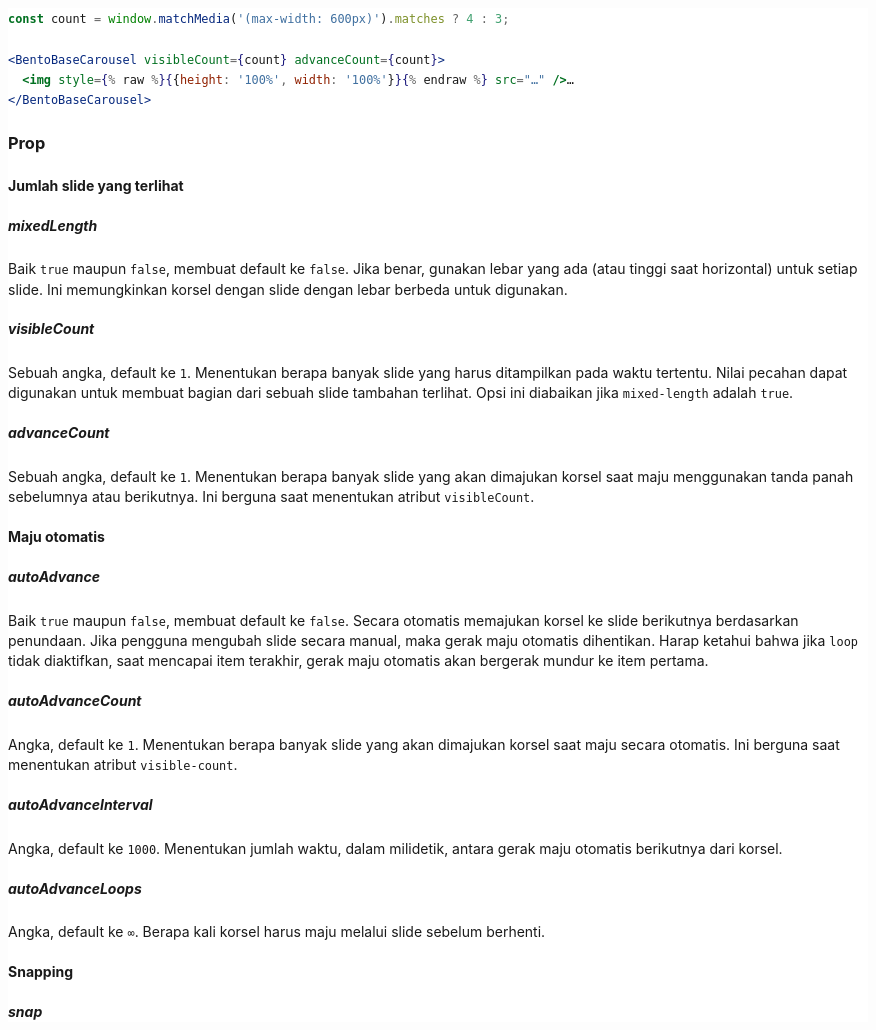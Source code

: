 ```jsx
const count = window.matchMedia('(max-width: 600px)').matches ? 4 : 3;

<BentoBaseCarousel visibleCount={count} advanceCount={count}>
  <img style={% raw %}{{height: '100%', width: '100%'}}{% endraw %} src="…" />…
</BentoBaseCarousel>
```

### Prop

#### Jumlah slide yang terlihat

##### mixedLength

Baik `true` maupun `false`, membuat default ke `false`. Jika benar, gunakan lebar yang ada (atau tinggi saat horizontal) untuk setiap slide. Ini memungkinkan korsel dengan slide dengan lebar berbeda untuk digunakan.

##### visibleCount

Sebuah angka, default ke `1`. Menentukan berapa banyak slide yang harus ditampilkan pada waktu tertentu. Nilai pecahan dapat digunakan untuk membuat bagian dari sebuah slide tambahan terlihat. Opsi ini diabaikan jika `mixed-length` adalah `true`.

##### advanceCount

Sebuah angka, default ke `1`. Menentukan berapa banyak slide yang akan dimajukan korsel saat maju menggunakan tanda panah sebelumnya atau berikutnya. Ini berguna saat menentukan atribut `visibleCount`.

#### Maju otomatis

##### autoAdvance

Baik `true` maupun `false`, membuat default ke `false`. Secara otomatis memajukan korsel ke slide berikutnya berdasarkan penundaan. Jika pengguna mengubah slide secara manual, maka gerak maju otomatis dihentikan. Harap ketahui bahwa jika `loop` tidak diaktifkan, saat mencapai item terakhir, gerak maju otomatis akan bergerak mundur ke item pertama.

##### autoAdvanceCount

Angka, default ke `1`. Menentukan berapa banyak slide yang akan dimajukan korsel saat maju secara otomatis. Ini berguna saat menentukan atribut `visible-count`.

##### autoAdvanceInterval

Angka, default ke `1000`. Menentukan jumlah waktu, dalam milidetik, antara gerak maju otomatis berikutnya dari korsel.

##### autoAdvanceLoops

Angka, default ke `∞`. Berapa kali korsel harus maju melalui slide sebelum berhenti.

#### Snapping

##### snap
